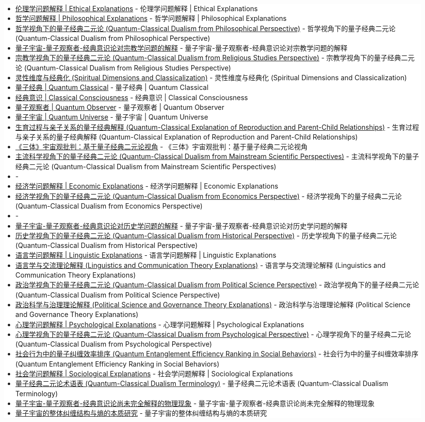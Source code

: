 - [伦理学问题解释 | Ethical Explanations](./theories/philosophy_humanities/ethical_explanations.md) - 伦理学问题解释 | Ethical Explanations
- [哲学问题解释 | Philosophical Explanations](./theories/philosophy_humanities/philosophical_explanations.md) - 哲学问题解释 | Philosophical Explanations
- [哲学视角下的量子经典二元论 (Quantum-Classical Dualism from Philosophical Perspective)](./theories/philosophy_humanities/philosophy_explanation.md) - 哲学视角下的量子经典二元论 (Quantum-Classical Dualism from Philosophical Perspective)
- [量子宇宙-量子观察者-经典意识论对宗教学问题的解释](./theories/philosophy_humanities/religious_explanations.md) - 量子宇宙-量子观察者-经典意识论对宗教学问题的解释
- [宗教学视角下的量子经典二元论 (Quantum-Classical Dualism from Religious Studies Perspective)](./theories/philosophy_humanities/religious_studies_explanation.md) - 宗教学视角下的量子经典二元论 (Quantum-Classical Dualism from Religious Studies Perspective)
- [灵性维度与经典化 (Spiritual Dimensions and Classicalization)](./theories/philosophy_humanities/spiritual_dimensions.md) - 灵性维度与经典化 (Spiritual Dimensions and Classicalization)
- [量子经典 | Quantum Classical](./theories/quantum_classical/README.md) - 量子经典 | Quantum Classical
- [经典意识 | Classical Consciousness](./theories/quantum_classical/classical_consciousness.md) - 经典意识 | Classical Consciousness
- [量子观察者 | Quantum Observer](./theories/quantum_classical/quantum_observer.md) - 量子观察者 | Quantum Observer
- [量子宇宙 | Quantum Universe](./theories/quantum_classical/quantum_universe.md) - 量子宇宙 | Quantum Universe
- [生育过程与亲子关系的量子经典解释 (Quantum-Classical Explanation of Reproduction and Parent-Child Relationships)](./theories/reproduction_quantum_information.md) - 生育过程与亲子关系的量子经典解释 (Quantum-Classical Explanation of Reproduction and Parent-Child Relationships)
- [《三体》宇宙观批判：基于量子经典二元论视角](./theories/sci_fi_analysis/three_body_critique.md) - 《三体》宇宙观批判：基于量子经典二元论视角
- [主流科学视角下的量子经典二元论 (Quantum-Classical Dualism from Mainstream Scientific Perspectives)](./theories/scientific_explanations.md) - 主流科学视角下的量子经典二元论 (Quantum-Classical Dualism from Mainstream Scientific Perspectives)
- [ ](./theories/social_sciences/economic_classical_quantum.md) -  
- [经济学问题解释 | Economic Explanations](./theories/social_sciences/economic_explanations.md) - 经济学问题解释 | Economic Explanations
- [经济学视角下的量子经典二元论 (Quantum-Classical Dualism from Economics Perspective)](./theories/social_sciences/economics_explanation.md) - 经济学视角下的量子经典二元论 (Quantum-Classical Dualism from Economics Perspective)
- [ ](./theories/social_sciences/economics_market_explanations.md) -  
- [量子宇宙-量子观察者-经典意识论对历史学问题的解释](./theories/social_sciences/historical_explanations.md) - 量子宇宙-量子观察者-经典意识论对历史学问题的解释
- [历史学视角下的量子经典二元论 (Quantum-Classical Dualism from Historical Perspective)](./theories/social_sciences/history_explanation.md) - 历史学视角下的量子经典二元论 (Quantum-Classical Dualism from Historical Perspective)
- [语言学问题解释 | Linguistic Explanations](./theories/social_sciences/linguistic_explanations.md) - 语言学问题解释 | Linguistic Explanations
- [语言学与交流理论解释 (Linguistics and Communication Theory Explanations)](./theories/social_sciences/linguistics_communication_explanations.md) - 语言学与交流理论解释 (Linguistics and Communication Theory Explanations)
- [政治学视角下的量子经典二元论 (Quantum-Classical Dualism from Political Science Perspective)](./theories/social_sciences/political_science_explanation.md) - 政治学视角下的量子经典二元论 (Quantum-Classical Dualism from Political Science Perspective)
- [政治科学与治理理论解释 (Political Science and Governance Theory Explanations)](./theories/social_sciences/politics_governance_explanations.md) - 政治科学与治理理论解释 (Political Science and Governance Theory Explanations)
- [心理学问题解释 | Psychological Explanations](./theories/social_sciences/psychological_explanations.md) - 心理学问题解释 | Psychological Explanations
- [心理学视角下的量子经典二元论 (Quantum-Classical Dualism from Psychological Perspective)](./theories/social_sciences/psychology_explanation.md) - 心理学视角下的量子经典二元论 (Quantum-Classical Dualism from Psychological Perspective)
- [社会行为中的量子纠缠效率排序 (Quantum Entanglement Efficiency Ranking in Social Behaviors)](./theories/social_sciences/social_quantum_entanglement.md) - 社会行为中的量子纠缠效率排序 (Quantum Entanglement Efficiency Ranking in Social Behaviors)
- [社会学问题解释 | Sociological Explanations](./theories/social_sciences/sociological_explanations.md) - 社会学问题解释 | Sociological Explanations
- [量子经典二元论术语表 (Quantum-Classical Dualism Terminology)](./theories/terminology.md) - 量子经典二元论术语表 (Quantum-Classical Dualism Terminology)
- [量子宇宙-量子观察者-经典意识论尚未完全解释的物理现象](./theories/unexplained_phenomena.md) - 量子宇宙-量子观察者-经典意识论尚未完全解释的物理现象
- [量子宇宙的整体纠缠结构与熵的本质研究](./theories/universe_entanglement_entropy.md) - 量子宇宙的整体纠缠结构与熵的本质研究